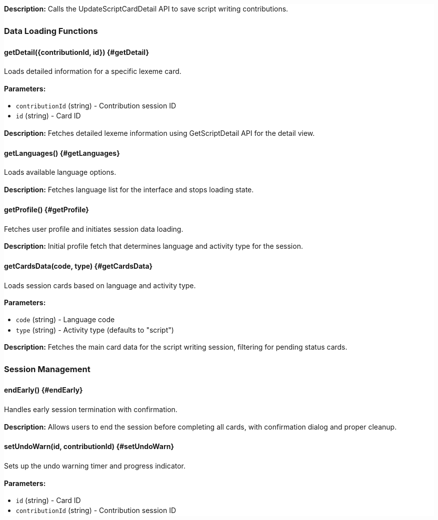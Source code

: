 **Description:**
Calls the UpdateScriptCardDetail API to save script writing contributions.

### Data Loading Functions

#### getDetail({contributionId, id}) {#getDetail}

Loads detailed information for a specific lexeme card.

**Parameters:**
- `contributionId` (string) - Contribution session ID
- `id` (string) - Card ID

**Description:**
Fetches detailed lexeme information using GetScriptDetail API for the detail view.


#### getLanguages() {#getLanguages}

Loads available language options.

**Description:**
Fetches language list for the interface and stops loading state.

#### getProfile() {#getProfile}

Fetches user profile and initiates session data loading.

**Description:**
Initial profile fetch that determines language and activity type for the session.

#### getCardsData(code, type) {#getCardsData}

Loads session cards based on language and activity type.

**Parameters:**
- `code` (string) - Language code
- `type` (string) - Activity type (defaults to "script")

**Description:**
Fetches the main card data for the script writing session, filtering for pending status cards.

### Session Management

#### endEarly() {#endEarly}

Handles early session termination with confirmation.

**Description:**
Allows users to end the session before completing all cards, with confirmation dialog and proper cleanup.

#### setUndoWarn(id, contributionId) {#setUndoWarn}

Sets up the undo warning timer and progress indicator.

**Parameters:**
- `id` (string) - Card ID
- `contributionId` (string) - Contribution session ID

